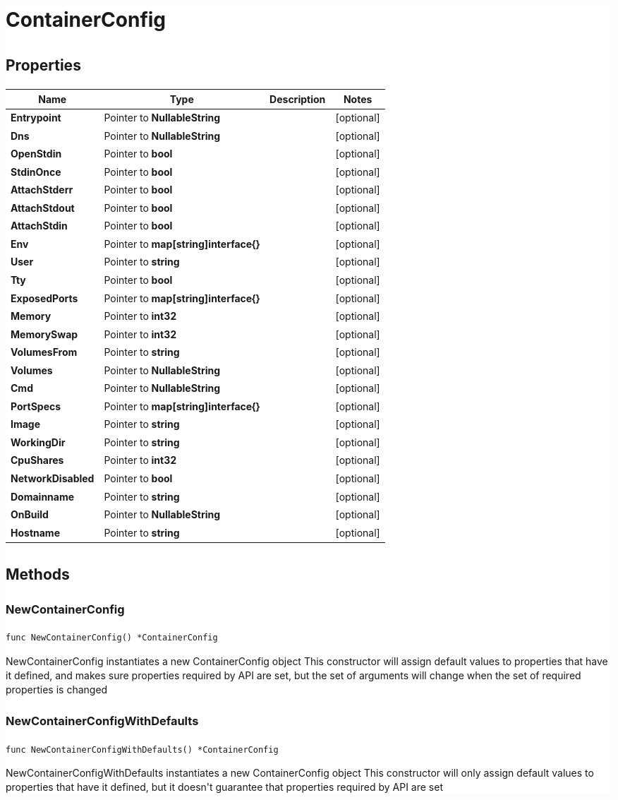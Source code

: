 # ContainerConfig

## Properties

Name | Type | Description | Notes
------------ | ------------- | ------------- | -------------
**Entrypoint** | Pointer to **NullableString** |  | [optional] 
**Dns** | Pointer to **NullableString** |  | [optional] 
**OpenStdin** | Pointer to **bool** |  | [optional] 
**StdinOnce** | Pointer to **bool** |  | [optional] 
**AttachStderr** | Pointer to **bool** |  | [optional] 
**AttachStdout** | Pointer to **bool** |  | [optional] 
**AttachStdin** | Pointer to **bool** |  | [optional] 
**Env** | Pointer to **map[string]interface{}** |  | [optional] 
**User** | Pointer to **string** |  | [optional] 
**Tty** | Pointer to **bool** |  | [optional] 
**ExposedPorts** | Pointer to **map[string]interface{}** |  | [optional] 
**Memory** | Pointer to **int32** |  | [optional] 
**MemorySwap** | Pointer to **int32** |  | [optional] 
**VolumesFrom** | Pointer to **string** |  | [optional] 
**Volumes** | Pointer to **NullableString** |  | [optional] 
**Cmd** | Pointer to **NullableString** |  | [optional] 
**PortSpecs** | Pointer to **map[string]interface{}** |  | [optional] 
**Image** | Pointer to **string** |  | [optional] 
**WorkingDir** | Pointer to **string** |  | [optional] 
**CpuShares** | Pointer to **int32** |  | [optional] 
**NetworkDisabled** | Pointer to **bool** |  | [optional] 
**Domainname** | Pointer to **string** |  | [optional] 
**OnBuild** | Pointer to **NullableString** |  | [optional] 
**Hostname** | Pointer to **string** |  | [optional] 

## Methods

### NewContainerConfig

`func NewContainerConfig() *ContainerConfig`

NewContainerConfig instantiates a new ContainerConfig object
This constructor will assign default values to properties that have it defined,
and makes sure properties required by API are set, but the set of arguments
will change when the set of required properties is changed

### NewContainerConfigWithDefaults

`func NewContainerConfigWithDefaults() *ContainerConfig`

NewContainerConfigWithDefaults instantiates a new ContainerConfig object
This constructor will only assign default values to properties that have it defined,
but it doesn't guarantee that properties required by API are set
